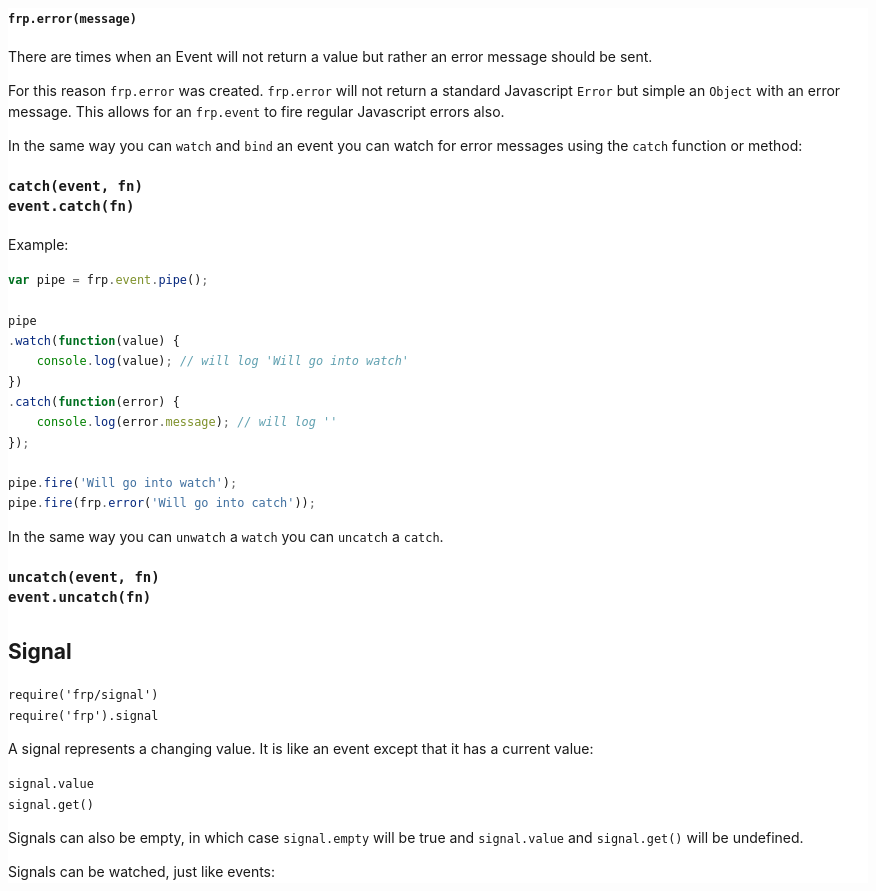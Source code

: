 #### `frp.error(message)`

There are times when an Event will not return a value but rather an error message should
be sent.

For this reason `frp.error` was created. `frp.error` will not return a standard
Javascript `Error` but simple an `Object` with an error message. This allows for an `frp.event`
to fire regular Javascript errors also.

In the same way you can `watch` and `bind` an event you can watch for error messages using
the `catch` function or method:

<h4><pre>
catch(event, fn)
event.catch(fn)
</pre></h4>

Example:
```javascript
var pipe = frp.event.pipe();

pipe
.watch(function(value) {
    console.log(value); // will log 'Will go into watch'
})
.catch(function(error) {
    console.log(error.message); // will log ''
});

pipe.fire('Will go into watch');
pipe.fire(frp.error('Will go into catch'));
```

In the same way you can `unwatch` a `watch` you can `uncatch` a `catch`.

<h4><pre>
uncatch(event, fn)
event.uncatch(fn)
</pre></h4>



## Signal

    require('frp/signal')
    require('frp').signal

A signal represents a changing value. It is like an event except that it has
a current value:

    signal.value
    signal.get()

Signals can also be empty, in which case `signal.empty` will be true and
`signal.value` and `signal.get()` will be undefined.

Signals can be watched, just like events:
